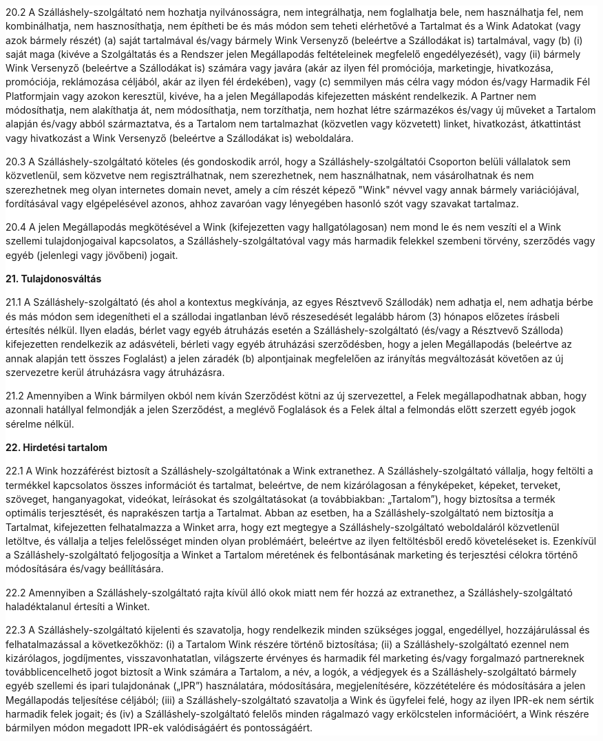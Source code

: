 20.2 A Szálláshely-szolgáltató nem hozhatja nyilvánosságra, nem integrálhatja, nem foglalhatja bele, nem használhatja fel, nem kombinálhatja, nem hasznosíthatja, nem építheti be és más módon sem teheti elérhetővé a Tartalmat és a Wink Adatokat (vagy azok bármely részét) (a) saját tartalmával és/vagy bármely Wink Versenyző (beleértve a Szállodákat is) tartalmával, vagy (b) (i) saját maga (kivéve a Szolgáltatás és a Rendszer jelen Megállapodás feltételeinek megfelelő engedélyezését), vagy (ii) bármely Wink Versenyző (beleértve a Szállodákat is) számára vagy javára (akár az ilyen fél promóciója, marketingje, hivatkozása, promóciója, reklámozása céljából, akár az ilyen fél érdekében), vagy (c) semmilyen más célra vagy módon és/vagy Harmadik Fél Platformjain vagy azokon keresztül, kivéve, ha a jelen Megállapodás kifejezetten másként rendelkezik. A Partner nem módosíthatja, nem alakíthatja át, nem módosíthatja, nem torzíthatja, nem hozhat létre származékos és/vagy új műveket a Tartalom alapján és/vagy abból származtatva, és a Tartalom nem tartalmazhat (közvetlen vagy közvetett) linket, hivatkozást, átkattintást vagy hivatkozást a Wink Versenyző (beleértve a Szállodákat is) weboldalára.

20.3 A Szálláshely-szolgáltató köteles (és gondoskodik arról, hogy a Szálláshely-szolgáltatói Csoporton belüli vállalatok sem közvetlenül, sem közvetve nem regisztrálhatnak, nem szerezhetnek, nem használhatnak, nem vásárolhatnak és nem szerezhetnek meg olyan internetes domain nevet, amely a cím részét képező "Wink" névvel vagy annak bármely variációjával, fordításával vagy elgépelésével azonos, ahhoz zavaróan vagy lényegében hasonló szót vagy szavakat tartalmaz.

20.4 A jelen Megállapodás megkötésével a Wink (kifejezetten vagy hallgatólagosan) nem mond le és nem veszíti el a Wink szellemi tulajdonjogaival kapcsolatos, a Szálláshely-szolgáltatóval vagy más harmadik felekkel szembeni törvény, szerződés vagy egyéb (jelenlegi vagy jövőbeni) jogait.

**21. Tulajdonosváltás**

21.1 A Szálláshely-szolgáltató (és ahol a kontextus megkívánja, az egyes Résztvevő Szállodák) nem adhatja el, nem adhatja bérbe és más módon sem idegenítheti el a szállodai ingatlanban lévő részesedését legalább három (3) hónapos előzetes írásbeli értesítés nélkül. Ilyen eladás, bérlet vagy egyéb átruházás esetén a Szálláshely-szolgáltató (és/vagy a Résztvevő Szálloda) kifejezetten rendelkezik az adásvételi, bérleti vagy egyéb átruházási szerződésben, hogy a jelen Megállapodás (beleértve az annak alapján tett összes Foglalást) a jelen záradék (b) alpontjainak megfelelően az irányítás megváltozását követően az új szervezetre kerül átruházásra vagy átruházásra.

21.2 Amennyiben a Wink bármilyen okból nem kíván Szerződést kötni az új szervezettel, a Felek megállapodhatnak abban, hogy azonnali hatállyal felmondják a jelen Szerződést, a meglévő Foglalások és a Felek által a felmondás előtt szerzett egyéb jogok sérelme nélkül.

**22. Hirdetési tartalom**

22.1 A Wink hozzáférést biztosít a Szálláshely-szolgáltatónak a Wink extranethez. A Szálláshely-szolgáltató vállalja, hogy feltölti a termékkel kapcsolatos összes információt és tartalmat, beleértve, de nem kizárólagosan a fényképeket, képeket, terveket, szöveget, hanganyagokat, videókat, leírásokat és szolgáltatásokat (a továbbiakban: „Tartalom”), hogy biztosítsa a termék optimális terjesztését, és naprakészen tartja a Tartalmat. Abban az esetben, ha a Szálláshely-szolgáltató nem biztosítja a Tartalmat, kifejezetten felhatalmazza a Winket arra, hogy ezt megtegye a Szálláshely-szolgáltató weboldaláról közvetlenül letöltve, és vállalja a teljes felelősséget minden olyan problémáért, beleértve az ilyen feltöltésből eredő követeléseket is. Ezenkívül a Szálláshely-szolgáltató feljogosítja a Winket a Tartalom méretének és felbontásának marketing és terjesztési célokra történő módosítására és/vagy beállítására.

22.2 Amennyiben a Szálláshely-szolgáltató rajta kívül álló okok miatt nem fér hozzá az extranethez, a Szálláshely-szolgáltató haladéktalanul értesíti a Winket.

22.3 A Szálláshely-szolgáltató kijelenti és szavatolja, hogy rendelkezik minden szükséges joggal, engedéllyel, hozzájárulással és felhatalmazással a következőkhöz: (i) a Tartalom Wink részére történő biztosítása; (ii) a Szálláshely-szolgáltató ezennel nem kizárólagos, jogdíjmentes, visszavonhatatlan, világszerte érvényes és harmadik fél marketing és/vagy forgalmazó partnereknek továbblicencelhető jogot biztosít a Wink számára a Tartalom, a név, a logók, a védjegyek és a Szálláshely-szolgáltató bármely egyéb szellemi és ipari tulajdonának („IPR”) használatára, módosítására, megjelenítésére, közzétételére és módosítására a jelen Megállapodás teljesítése céljából; (iii) a Szálláshely-szolgáltató szavatolja a Wink és ügyfelei felé, hogy az ilyen IPR-ek nem sértik harmadik felek jogait; és (iv) a Szálláshely-szolgáltató felelős minden rágalmazó vagy erkölcstelen információért, a Wink részére bármilyen módon megadott IPR-ek valódiságáért és pontosságáért.
